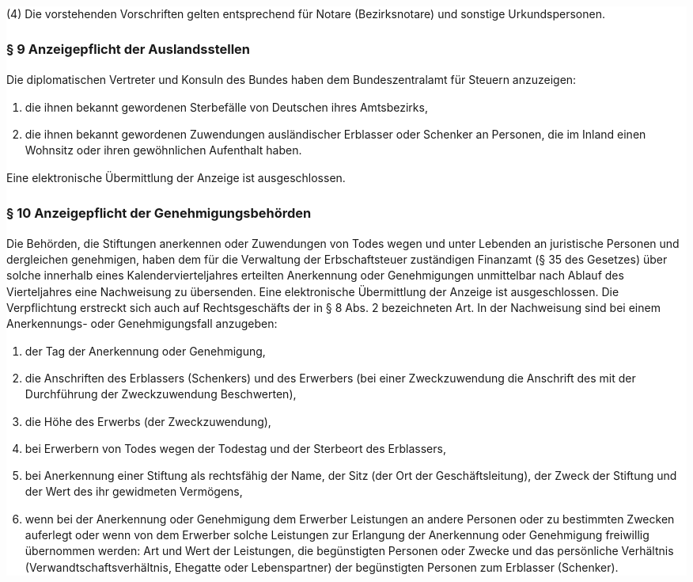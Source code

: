 (4) Die vorstehenden Vorschriften gelten entsprechend für Notare
(Bezirksnotare) und sonstige Urkundspersonen.


### § 9 Anzeigepflicht der Auslandsstellen

Die diplomatischen Vertreter und Konsuln des Bundes haben dem
Bundeszentralamt für Steuern anzuzeigen:

1.  die ihnen bekannt gewordenen Sterbefälle von Deutschen ihres
    Amtsbezirks,


2.  die ihnen bekannt gewordenen Zuwendungen ausländischer Erblasser oder
    Schenker an Personen, die im Inland einen Wohnsitz oder ihren
    gewöhnlichen Aufenthalt haben.



Eine elektronische Übermittlung der Anzeige ist ausgeschlossen.


### § 10 Anzeigepflicht der Genehmigungsbehörden

Die Behörden, die Stiftungen anerkennen oder Zuwendungen von Todes
wegen und unter Lebenden an juristische Personen und dergleichen
genehmigen, haben dem für die Verwaltung der Erbschaftsteuer
zuständigen Finanzamt (§ 35 des Gesetzes) über solche innerhalb eines
Kalendervierteljahres erteilten Anerkennung oder Genehmigungen
unmittelbar nach Ablauf des Vierteljahres eine Nachweisung zu
übersenden. Eine elektronische Übermittlung der Anzeige ist
ausgeschlossen. Die Verpflichtung erstreckt sich auch auf
Rechtsgeschäfts der in § 8 Abs. 2 bezeichneten Art. In der Nachweisung
sind bei einem Anerkennungs- oder Genehmigungsfall anzugeben:

1.  der Tag der Anerkennung oder Genehmigung,


2.  die Anschriften des Erblassers (Schenkers) und des Erwerbers (bei
    einer Zweckzuwendung die Anschrift des mit der Durchführung der
    Zweckzuwendung Beschwerten),


3.  die Höhe des Erwerbs (der Zweckzuwendung),


4.  bei Erwerbern von Todes wegen der Todestag und der Sterbeort des
    Erblassers,


5.  bei Anerkennung einer Stiftung als rechtsfähig der Name, der Sitz (der
    Ort der Geschäftsleitung), der Zweck der Stiftung und der Wert des ihr
    gewidmeten Vermögens,


6.  wenn bei der Anerkennung oder Genehmigung dem Erwerber Leistungen an
    andere Personen oder zu bestimmten Zwecken auferlegt oder wenn von dem
    Erwerber solche Leistungen zur Erlangung der Anerkennung oder
    Genehmigung freiwillig übernommen werden: Art und Wert der Leistungen,
    die begünstigten Personen oder Zwecke und das persönliche Verhältnis
    (Verwandtschaftsverhältnis, Ehegatte oder Lebenspartner) der
    begünstigten Personen zum Erblasser (Schenker).

